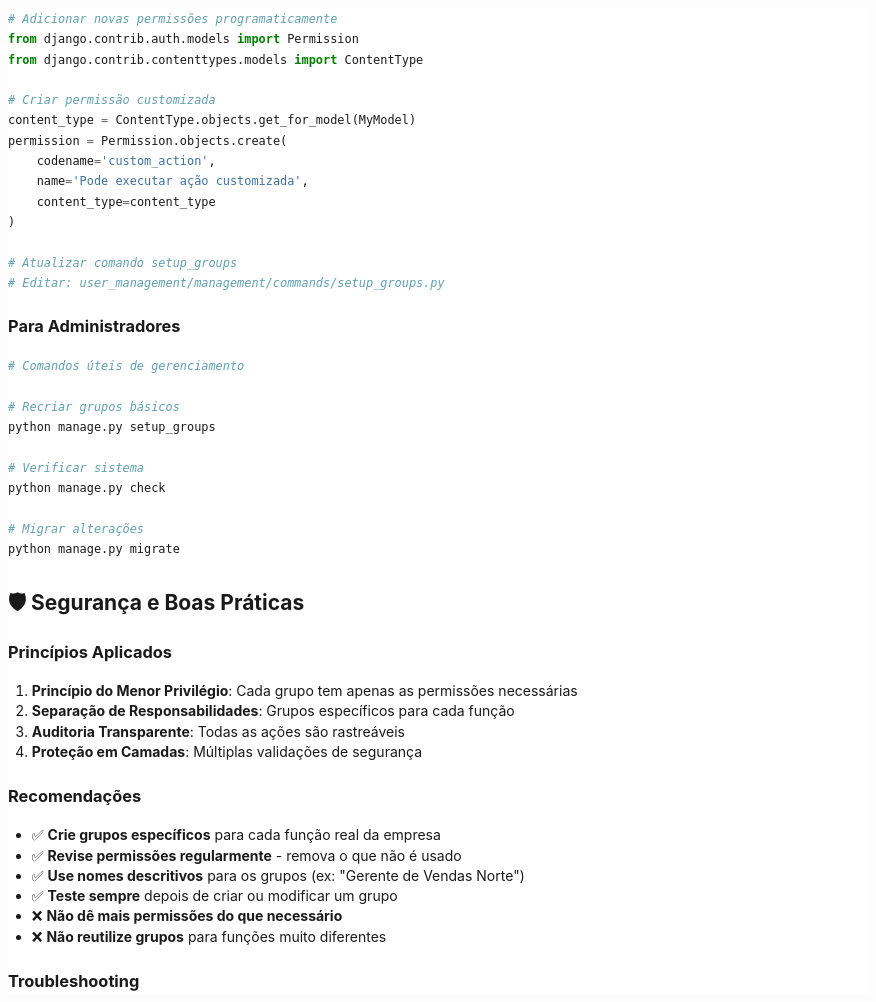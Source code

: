 ```python
# Adicionar novas permissões programaticamente
from django.contrib.auth.models import Permission
from django.contrib.contenttypes.models import ContentType

# Criar permissão customizada
content_type = ContentType.objects.get_for_model(MyModel)
permission = Permission.objects.create(
    codename='custom_action',
    name='Pode executar ação customizada',
    content_type=content_type
)

# Atualizar comando setup_groups
# Editar: user_management/management/commands/setup_groups.py
```

### **Para Administradores**

```bash
# Comandos úteis de gerenciamento

# Recriar grupos básicos
python manage.py setup_groups

# Verificar sistema
python manage.py check

# Migrar alterações
python manage.py migrate
```

## 🛡️ **Segurança e Boas Práticas**

### **Princípios Aplicados**

1. **Princípio do Menor Privilégio**: Cada grupo tem apenas as permissões necessárias
2. **Separação de Responsabilidades**: Grupos específicos para cada função
3. **Auditoria Transparente**: Todas as ações são rastreáveis
4. **Proteção em Camadas**: Múltiplas validações de segurança

### **Recomendações**

- ✅ **Crie grupos específicos** para cada função real da empresa
- ✅ **Revise permissões regularmente** - remova o que não é usado
- ✅ **Use nomes descritivos** para os grupos (ex: "Gerente de Vendas Norte")
- ✅ **Teste sempre** depois de criar ou modificar um grupo
- ❌ **Não dê mais permissões do que necessário**
- ❌ **Não reutilize grupos** para funções muito diferentes

### **Troubleshooting**
